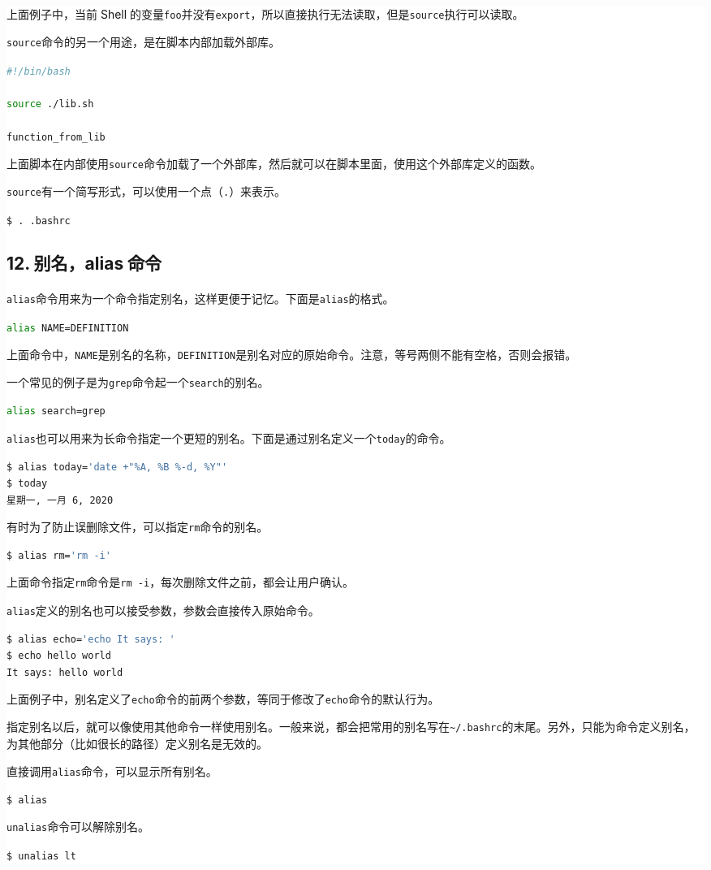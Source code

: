 上面例子中，当前 Shell 的变量`foo`并没有`export`，所以直接执行无法读取，但是`source`执行可以读取。

`source`命令的另一个用途，是在脚本内部加载外部库。

```bash
#!/bin/bash

source ./lib.sh

function_from_lib
```

上面脚本在内部使用`source`命令加载了一个外部库，然后就可以在脚本里面，使用这个外部库定义的函数。

`source`有一个简写形式，可以使用一个点（`.`）来表示。

```bash
$ . .bashrc
```

## 12. 别名，alias 命令

`alias`命令用来为一个命令指定别名，这样更便于记忆。下面是`alias`的格式。

```bash
alias NAME=DEFINITION
```

上面命令中，`NAME`是别名的名称，`DEFINITION`是别名对应的原始命令。注意，等号两侧不能有空格，否则会报错。

一个常见的例子是为`grep`命令起一个`search`的别名。

```bash
alias search=grep
```

`alias`也可以用来为长命令指定一个更短的别名。下面是通过别名定义一个`today`的命令。

```bash
$ alias today='date +"%A, %B %-d, %Y"'
$ today
星期一, 一月 6, 2020
```

有时为了防止误删除文件，可以指定`rm`命令的别名。

```bash
$ alias rm='rm -i'
```

上面命令指定`rm`命令是`rm -i`，每次删除文件之前，都会让用户确认。

`alias`定义的别名也可以接受参数，参数会直接传入原始命令。

```bash
$ alias echo='echo It says: '
$ echo hello world
It says: hello world
```

上面例子中，别名定义了`echo`命令的前两个参数，等同于修改了`echo`命令的默认行为。

指定别名以后，就可以像使用其他命令一样使用别名。一般来说，都会把常用的别名写在`~/.bashrc`的末尾。另外，只能为命令定义别名，为其他部分（比如很长的路径）定义别名是无效的。

直接调用`alias`命令，可以显示所有别名。

```bash
$ alias
```

`unalias`命令可以解除别名。

```bash
$ unalias lt
```
